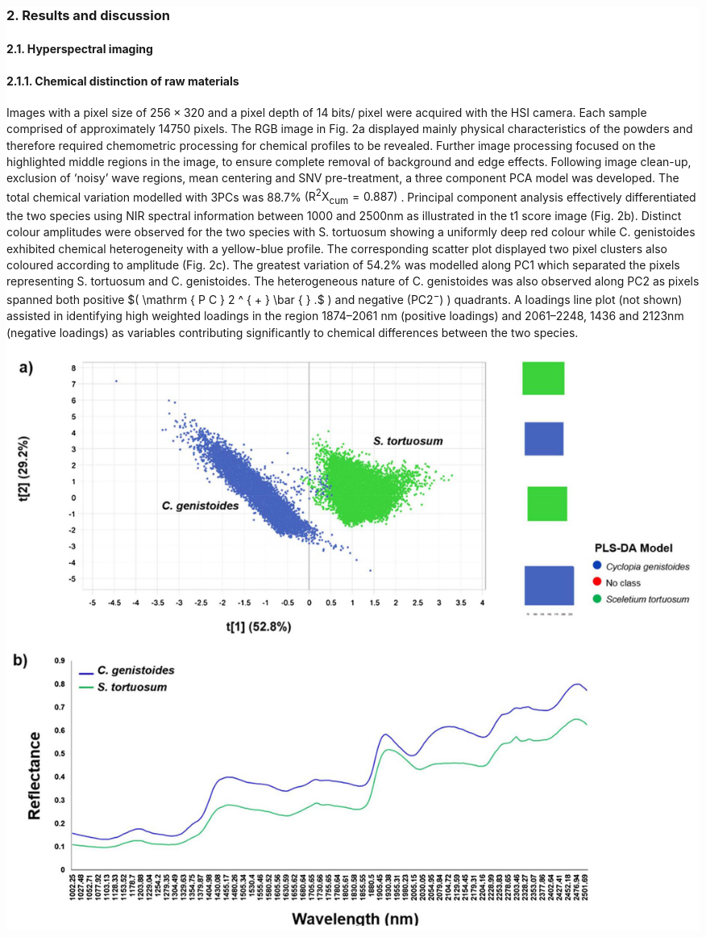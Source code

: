 ### 2. Results and discussion

#### 2.1. Hyperspectral imaging

#### 2.1.1. Chemical distinction of raw materials

Images with a pixel size of $2 5 6 \times 3 2 0$ and a pixel depth of 14 bits/ pixel were acquired with the HSI camera. Each sample comprised of approximately 14750 pixels. The RGB image in Fig. 2a displayed mainly physical characteristics of the powders and therefore required chemometric processing for chemical profiles to be revealed. Further image processing focused on the highlighted middle regions in the image, to ensure complete removal of background and edge effects. Following image clean-up, exclusion of ‘noisy’ wave regions, mean centering and SNV pre-treatment, a three component PCA model was developed. The total chemical variation modelled with 3PCs was $8 8 . 7 \%$ $( \mathrm { R } ^ { 2 } \mathrm { X } _ { \mathrm { c u m } } = 0 . 8 8 7 )$ . Principal component analysis effectively differentiated the two species using NIR spectral information between 1000 and $2 5 0 0 \mathrm { n m }$ as illustrated in the t1 score image (Fig. 2b). Distinct colour amplitudes were observed for the two species with S. tortuosum showing a uniformly deep red colour while C. genistoides exhibited chemical heterogeneity with a yellow-blue profile. The corresponding scatter plot displayed two pixel clusters also coloured according to amplitude (Fig. 2c). The greatest variation of $5 4 . 2 \%$ was modelled along PC1 which separated the pixels representing S. tortuosum and C. genistoides. The heterogeneous nature of C. genistoides was also observed along PC2 as pixels spanned both positive $( \mathrm { P C } 2 ^ { + } \bar { } .$ ) and negative $( { \mathrm { P C } } 2 ^ { - } )$ ) quadrants. A loadings line plot (not shown) assisted in identifying high weighted loadings in the region 1874–2061 nm (positive loadings) and 2061–2248, 1436 and $2 1 2 3 \mathrm { n m }$ (negative loadings) as variables contributing significantly to chemical differences between the two species.

![](images/72962c057cd407c7dce3e9047a7d44ff597f41b3c0628a1aeaf932f8bfdd5191.jpg)  